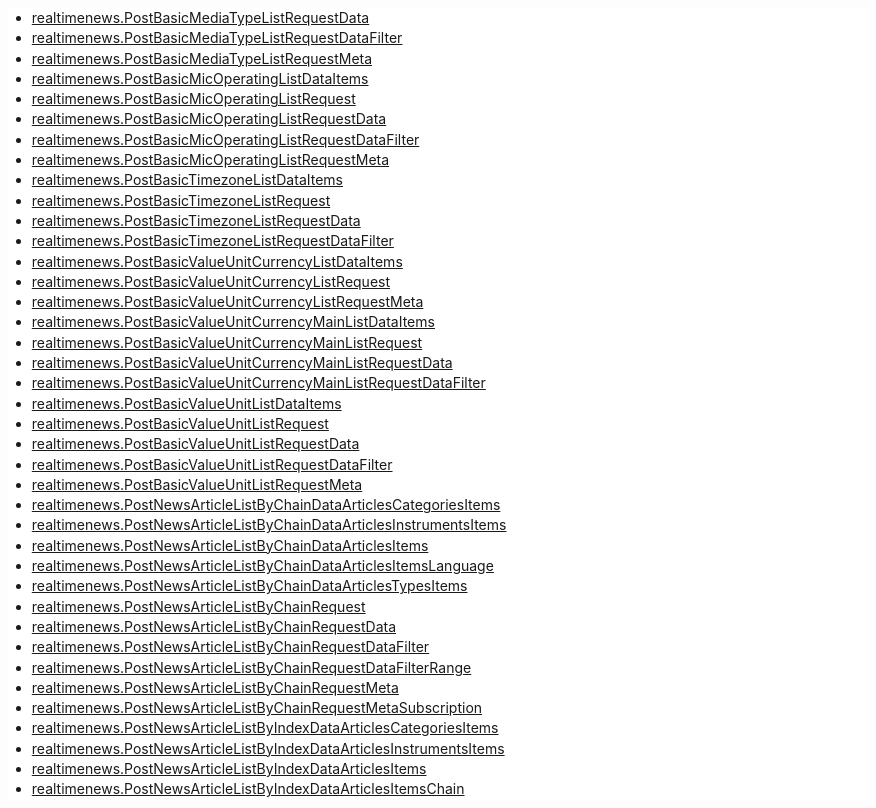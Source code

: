  - [realtimenews.PostBasicMediaTypeListRequestData](docs/PostBasicMediaTypeListRequestData.md)
 - [realtimenews.PostBasicMediaTypeListRequestDataFilter](docs/PostBasicMediaTypeListRequestDataFilter.md)
 - [realtimenews.PostBasicMediaTypeListRequestMeta](docs/PostBasicMediaTypeListRequestMeta.md)
 - [realtimenews.PostBasicMicOperatingListDataItems](docs/PostBasicMicOperatingListDataItems.md)
 - [realtimenews.PostBasicMicOperatingListRequest](docs/PostBasicMicOperatingListRequest.md)
 - [realtimenews.PostBasicMicOperatingListRequestData](docs/PostBasicMicOperatingListRequestData.md)
 - [realtimenews.PostBasicMicOperatingListRequestDataFilter](docs/PostBasicMicOperatingListRequestDataFilter.md)
 - [realtimenews.PostBasicMicOperatingListRequestMeta](docs/PostBasicMicOperatingListRequestMeta.md)
 - [realtimenews.PostBasicTimezoneListDataItems](docs/PostBasicTimezoneListDataItems.md)
 - [realtimenews.PostBasicTimezoneListRequest](docs/PostBasicTimezoneListRequest.md)
 - [realtimenews.PostBasicTimezoneListRequestData](docs/PostBasicTimezoneListRequestData.md)
 - [realtimenews.PostBasicTimezoneListRequestDataFilter](docs/PostBasicTimezoneListRequestDataFilter.md)
 - [realtimenews.PostBasicValueUnitCurrencyListDataItems](docs/PostBasicValueUnitCurrencyListDataItems.md)
 - [realtimenews.PostBasicValueUnitCurrencyListRequest](docs/PostBasicValueUnitCurrencyListRequest.md)
 - [realtimenews.PostBasicValueUnitCurrencyListRequestMeta](docs/PostBasicValueUnitCurrencyListRequestMeta.md)
 - [realtimenews.PostBasicValueUnitCurrencyMainListDataItems](docs/PostBasicValueUnitCurrencyMainListDataItems.md)
 - [realtimenews.PostBasicValueUnitCurrencyMainListRequest](docs/PostBasicValueUnitCurrencyMainListRequest.md)
 - [realtimenews.PostBasicValueUnitCurrencyMainListRequestData](docs/PostBasicValueUnitCurrencyMainListRequestData.md)
 - [realtimenews.PostBasicValueUnitCurrencyMainListRequestDataFilter](docs/PostBasicValueUnitCurrencyMainListRequestDataFilter.md)
 - [realtimenews.PostBasicValueUnitListDataItems](docs/PostBasicValueUnitListDataItems.md)
 - [realtimenews.PostBasicValueUnitListRequest](docs/PostBasicValueUnitListRequest.md)
 - [realtimenews.PostBasicValueUnitListRequestData](docs/PostBasicValueUnitListRequestData.md)
 - [realtimenews.PostBasicValueUnitListRequestDataFilter](docs/PostBasicValueUnitListRequestDataFilter.md)
 - [realtimenews.PostBasicValueUnitListRequestMeta](docs/PostBasicValueUnitListRequestMeta.md)
 - [realtimenews.PostNewsArticleListByChainDataArticlesCategoriesItems](docs/PostNewsArticleListByChainDataArticlesCategoriesItems.md)
 - [realtimenews.PostNewsArticleListByChainDataArticlesInstrumentsItems](docs/PostNewsArticleListByChainDataArticlesInstrumentsItems.md)
 - [realtimenews.PostNewsArticleListByChainDataArticlesItems](docs/PostNewsArticleListByChainDataArticlesItems.md)
 - [realtimenews.PostNewsArticleListByChainDataArticlesItemsLanguage](docs/PostNewsArticleListByChainDataArticlesItemsLanguage.md)
 - [realtimenews.PostNewsArticleListByChainDataArticlesTypesItems](docs/PostNewsArticleListByChainDataArticlesTypesItems.md)
 - [realtimenews.PostNewsArticleListByChainRequest](docs/PostNewsArticleListByChainRequest.md)
 - [realtimenews.PostNewsArticleListByChainRequestData](docs/PostNewsArticleListByChainRequestData.md)
 - [realtimenews.PostNewsArticleListByChainRequestDataFilter](docs/PostNewsArticleListByChainRequestDataFilter.md)
 - [realtimenews.PostNewsArticleListByChainRequestDataFilterRange](docs/PostNewsArticleListByChainRequestDataFilterRange.md)
 - [realtimenews.PostNewsArticleListByChainRequestMeta](docs/PostNewsArticleListByChainRequestMeta.md)
 - [realtimenews.PostNewsArticleListByChainRequestMetaSubscription](docs/PostNewsArticleListByChainRequestMetaSubscription.md)
 - [realtimenews.PostNewsArticleListByIndexDataArticlesCategoriesItems](docs/PostNewsArticleListByIndexDataArticlesCategoriesItems.md)
 - [realtimenews.PostNewsArticleListByIndexDataArticlesInstrumentsItems](docs/PostNewsArticleListByIndexDataArticlesInstrumentsItems.md)
 - [realtimenews.PostNewsArticleListByIndexDataArticlesItems](docs/PostNewsArticleListByIndexDataArticlesItems.md)
 - [realtimenews.PostNewsArticleListByIndexDataArticlesItemsChain](docs/PostNewsArticleListByIndexDataArticlesItemsChain.md)